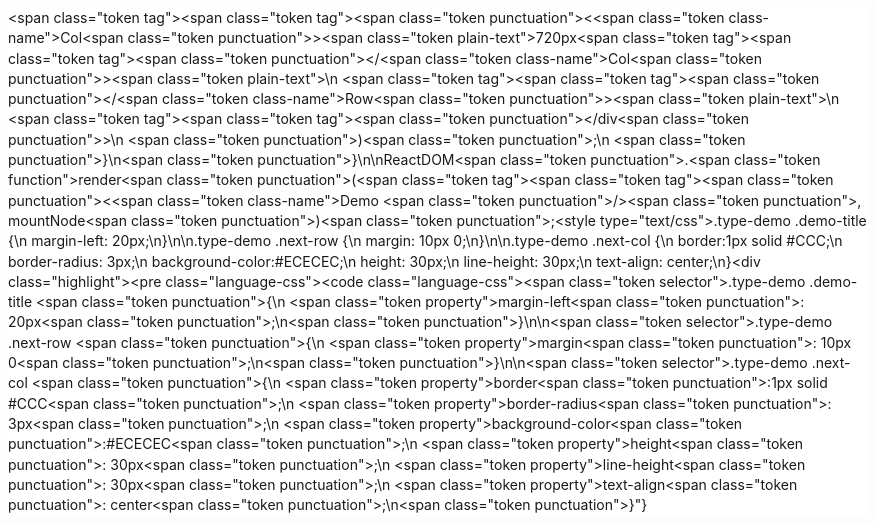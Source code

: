 </span><span class=\"token tag\"><span class=\"token tag\"><span class=\"token punctuation\">&lt;</span><span class=\"token class-name\">Col</span></span><span class=\"token punctuation\">></span></span><span class=\"token plain-text\">720px</span><span class=\"token tag\"><span class=\"token tag\"><span class=\"token punctuation\">&lt;/</span><span class=\"token class-name\">Col</span></span><span class=\"token punctuation\">></span></span><span class=\"token plain-text\">\n                </span><span class=\"token tag\"><span class=\"token tag\"><span class=\"token punctuation\">&lt;/</span><span class=\"token class-name\">Row</span></span><span class=\"token punctuation\">></span></span><span class=\"token plain-text\">\n            </span><span class=\"token tag\"><span class=\"token tag\"><span class=\"token punctuation\">&lt;/</span>div</span><span class=\"token punctuation\">></span></span>\n        <span class=\"token punctuation\">)</span><span class=\"token punctuation\">;</span>\n    <span class=\"token punctuation\">}</span>\n<span class=\"token punctuation\">}</span>\n\nReactDOM<span class=\"token punctuation\">.</span><span class=\"token function\">render</span><span class=\"token punctuation\">(</span><span class=\"token tag\"><span class=\"token tag\"><span class=\"token punctuation\">&lt;</span><span class=\"token class-name\">Demo</span></span> <span class=\"token punctuation\">/></span></span><span class=\"token punctuation\">,</span> mountNode<span class=\"token punctuation\">)</span><span class=\"token punctuation\">;</span></code></pre></div><style type=\"text/css\">.type-demo .demo-title {\n    margin-left: 20px;\n}\n\n.type-demo .next-row {\n    margin: 10px 0;\n}\n\n.type-demo .next-col {\n    border:1px solid #CCC;\n    border-radius: 3px;\n    background-color:#ECECEC;\n    height: 30px;\n    line-height: 30px;\n    text-align: center;\n}</style><div class=\"highlight\"><pre class=\"language-css\"><code class=\"language-css\"><span class=\"token selector\">.type-demo .demo-title</span> <span class=\"token punctuation\">{</span>\n    <span class=\"token property\">margin-left</span><span class=\"token punctuation\">:</span> 20px<span class=\"token punctuation\">;</span>\n<span class=\"token punctuation\">}</span>\n\n<span class=\"token selector\">.type-demo .next-row</span> <span class=\"token punctuation\">{</span>\n    <span class=\"token property\">margin</span><span class=\"token punctuation\">:</span> 10px 0<span class=\"token punctuation\">;</span>\n<span class=\"token punctuation\">}</span>\n\n<span class=\"token selector\">.type-demo .next-col</span> <span class=\"token punctuation\">{</span>\n    <span class=\"token property\">border</span><span class=\"token punctuation\">:</span>1px solid #CCC<span class=\"token punctuation\">;</span>\n    <span class=\"token property\">border-radius</span><span class=\"token punctuation\">:</span> 3px<span class=\"token punctuation\">;</span>\n    <span class=\"token property\">background-color</span><span class=\"token punctuation\">:</span>#ECECEC<span class=\"token punctuation\">;</span>\n    <span class=\"token property\">height</span><span class=\"token punctuation\">:</span> 30px<span class=\"token punctuation\">;</span>\n    <span class=\"token property\">line-height</span><span class=\"token punctuation\">:</span> 30px<span class=\"token punctuation\">;</span>\n    <span class=\"token property\">text-align</span><span class=\"token punctuation\">:</span> center<span class=\"token punctuation\">;</span>\n<span class=\"token punctuation\">}</span></code></pre></div>"}
